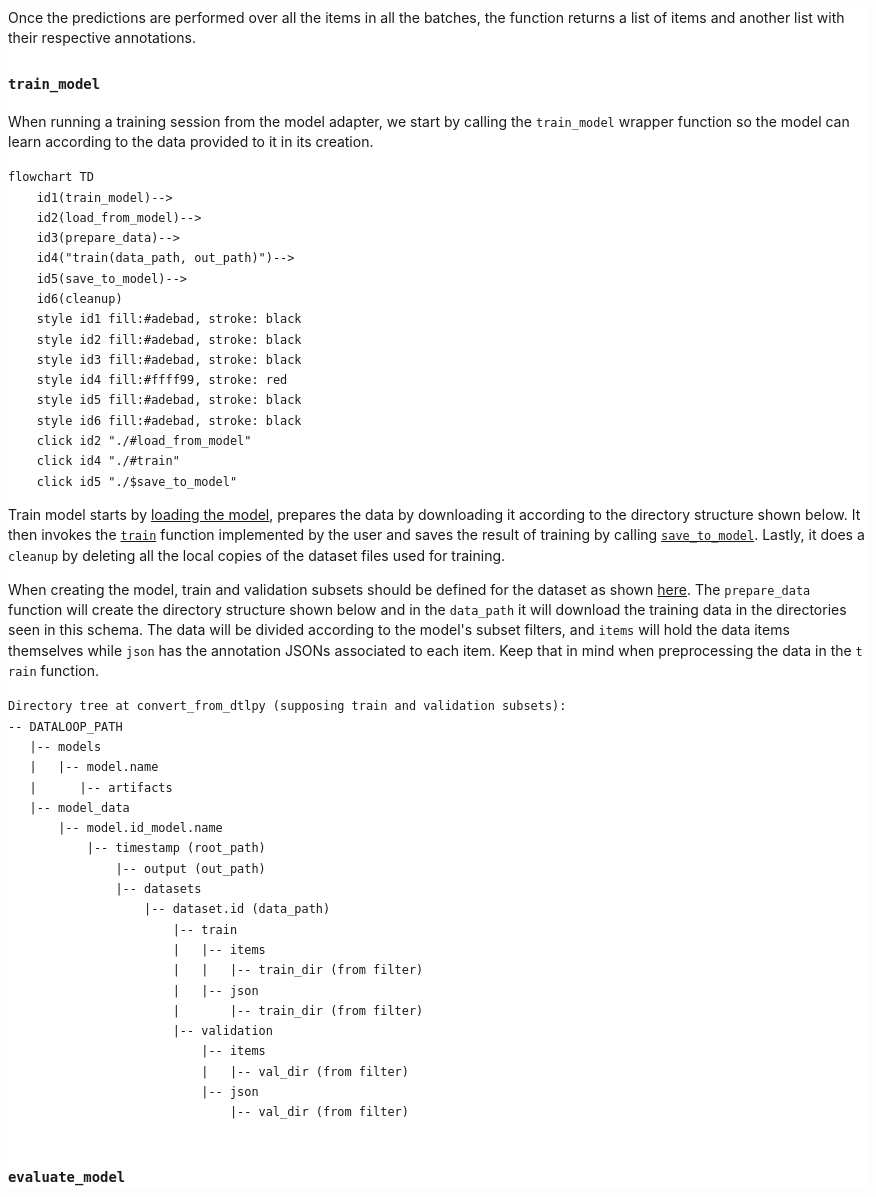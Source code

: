 Once the predictions are performed over all the items in all the batches, the function returns a list of items and another list with their respective annotations.  
  
### `train_model`  
  
When running a training session from the model adapter, we start by calling the `train_model` wrapper function so the model can learn according to the data provided to it in its creation.  
  
```mermaid  
flowchart TD  
    id1(train_model)-->  
    id2(load_from_model)-->  
    id3(prepare_data)-->  
    id4("train(data_path, out_path)")-->  
    id5(save_to_model)-->  
    id6(cleanup)  
    style id1 fill:#adebad, stroke: black  
    style id2 fill:#adebad, stroke: black  
    style id3 fill:#adebad, stroke: black  
    style id4 fill:#ffff99, stroke: red  
    style id5 fill:#adebad, stroke: black  
    style id6 fill:#adebad, stroke: black  
    click id2 "./#load_from_model"
    click id4 "./#train"
    click id5 "./$save_to_model"
```  
  
Train model starts by [loading the model](#load_from_model), prepares the data by downloading it according to the directory structure shown below. It then invokes the [```train```](#train) function implemented by the user and saves the result of training by calling [```save_to_model```](#save_to_model). Lastly, it does a ```cleanup``` by deleting all the local copies of the dataset files used for training.  
  
When creating the model, train and validation subsets should be defined for the dataset as shown [here](https://developers.dataloop.ai/tutorials/model_management/create_new_model_ui/chapter/#creating-a-model-from-a-public-architecture). The ```prepare_data``` function will create the directory structure shown below and in the ```data_path``` it will download the training data in the directories seen in this schema. The data will be divided according to the model's subset filters, and ```items``` will hold the data items themselves while ```json``` has the annotation JSONs associated to each item. Keep that in mind when preprocessing the data in the ```train``` function.  
  
```shell  
Directory tree at convert_from_dtlpy (supposing train and validation subsets):  
-- DATALOOP_PATH  
   |-- models  
   |   |-- model.name  
   |      |-- artifacts  
   |-- model_data  
       |-- model.id_model.name  
           |-- timestamp (root_path)  
               |-- output (out_path)  
               |-- datasets  
                   |-- dataset.id (data_path)  
                       |-- train  
                       |   |-- items  
                       |   |   |-- train_dir (from filter)  
                       |   |-- json  
                       |       |-- train_dir (from filter)  
                       |-- validation  
                           |-- items  
                           |   |-- val_dir (from filter)  
                           |-- json  
                               |-- val_dir (from filter)  
  
```  
### `evaluate_model`  